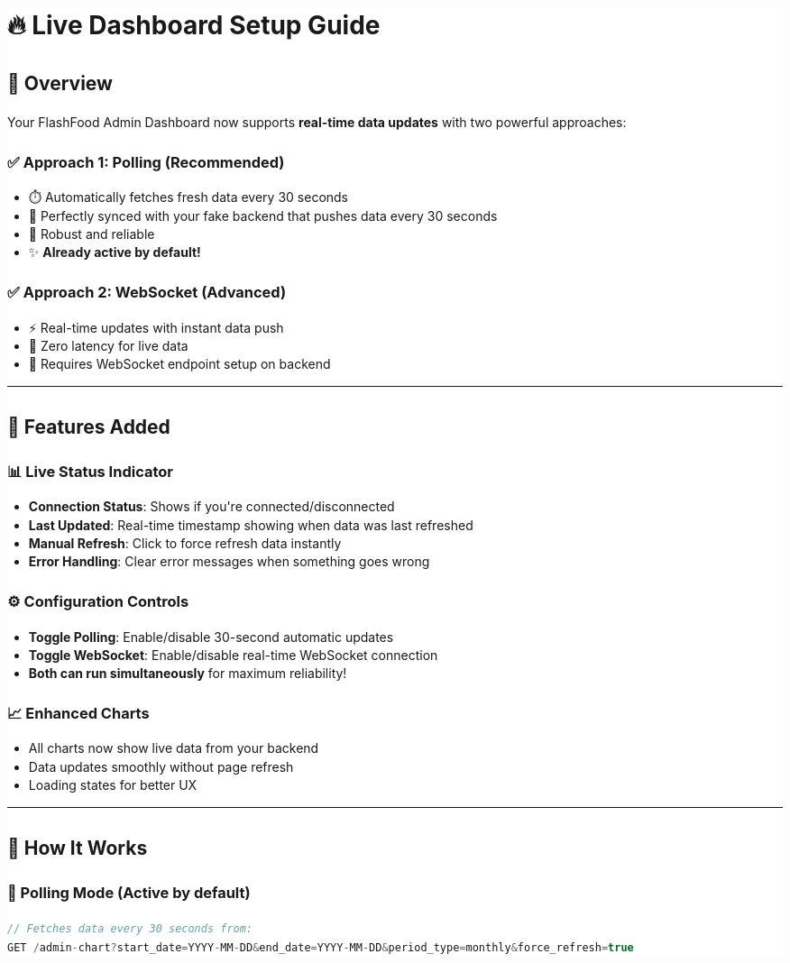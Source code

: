 # 🔥 Live Dashboard Setup Guide

## 🎯 Overview

Your FlashFood Admin Dashboard now supports **real-time data updates** with two powerful approaches:

### ✅ **Approach 1: Polling (Recommended)**

- ⏱️ Automatically fetches fresh data every 30 seconds
- 🔄 Perfectly synced with your fake backend that pushes data every 30 seconds
- 💪 Robust and reliable
- ✨ **Already active by default!**

### ✅ **Approach 2: WebSocket (Advanced)**

- ⚡ Real-time updates with instant data push
- 🚀 Zero latency for live data
- 🔌 Requires WebSocket endpoint setup on backend

---

## 🚀 Features Added

### 📊 Live Status Indicator

- **Connection Status**: Shows if you're connected/disconnected
- **Last Updated**: Real-time timestamp showing when data was last refreshed
- **Manual Refresh**: Click to force refresh data instantly
- **Error Handling**: Clear error messages when something goes wrong

### ⚙️ Configuration Controls

- **Toggle Polling**: Enable/disable 30-second automatic updates
- **Toggle WebSocket**: Enable/disable real-time WebSocket connection
- **Both can run simultaneously** for maximum reliability!

### 📈 Enhanced Charts

- All charts now show live data from your backend
- Data updates smoothly without page refresh
- Loading states for better UX

---

## 🔧 How It Works

### 🔄 Polling Mode (Active by default)

```typescript
// Fetches data every 30 seconds from:
GET /admin-chart?start_date=YYYY-MM-DD&end_date=YYYY-MM-DD&period_type=monthly&force_refresh=true
```
